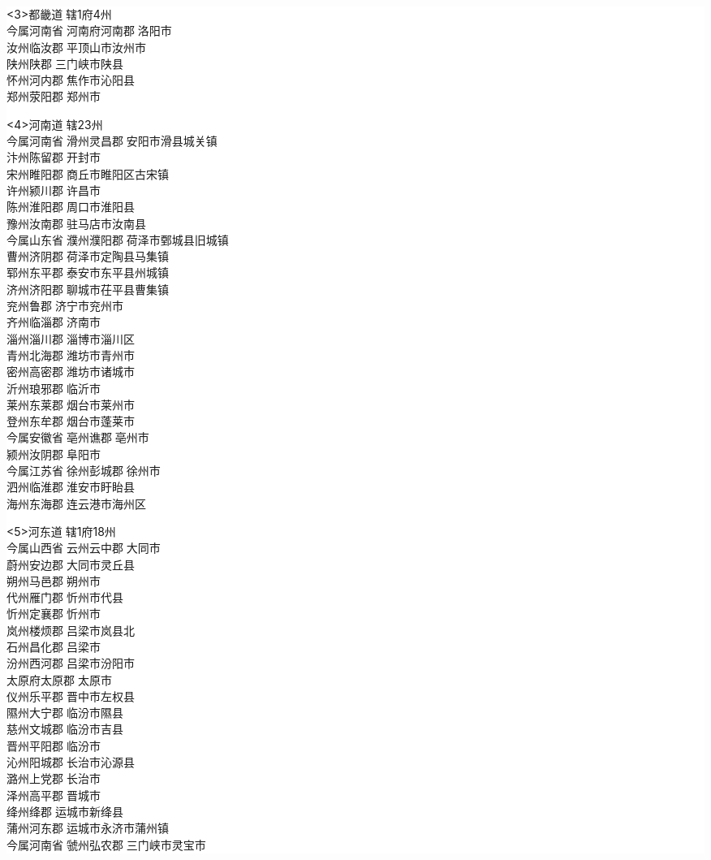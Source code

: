   
 <3>都畿道 辖1府4州   
 今属河南省 河南府河南郡 洛阳市   
 汝州临汝郡 平顶山市汝州市   
 陕州陕郡 三门峡市陕县   
 怀州河内郡 焦作市沁阳县   
 郑州荥阳郡 郑州市   
  
  
 <4>河南道 辖23州   
 今属河南省 滑州灵昌郡 安阳市滑县城关镇   
 汴州陈留郡 开封市   
 宋州睢阳郡 商丘市睢阳区古宋镇   
 许州颍川郡 许昌市   
 陈州淮阳郡 周口市淮阳县   
 豫州汝南郡 驻马店市汝南县   
 今属山东省 濮州濮阳郡 荷泽市鄄城县旧城镇   
 曹州济阴郡 荷泽市定陶县马集镇   
 郓州东平郡 泰安市东平县州城镇   
 济州济阳郡 聊城市茌平县曹集镇   
 兖州鲁郡 济宁市兖州市   
 齐州临淄郡 济南市   
 淄州淄川郡 淄博市淄川区   
 青州北海郡 潍坊市青州市   
 密州高密郡 潍坊市诸城市   
 沂州琅邪郡 临沂市   
 莱州东莱郡 烟台市莱州市   
 登州东牟郡 烟台市蓬莱市   
 今属安徽省 亳州谯郡 亳州市   
 颍州汝阴郡 阜阳市   
 今属江苏省 徐州彭城郡 徐州市   
 泗州临淮郡 淮安市盱眙县   
 海州东海郡 连云港市海州区   
  
  
 <5>河东道 辖1府18州   
 今属山西省 云州云中郡 大同市   
 蔚州安边郡 大同市灵丘县   
 朔州马邑郡 朔州市   
 代州雁门郡 忻州市代县   
 忻州定襄郡 忻州市   
 岚州楼烦郡 吕梁市岚县北   
 石州昌化郡 吕梁市   
 汾州西河郡 吕梁市汾阳市   
 太原府太原郡 太原市   
 仪州乐平郡 晋中市左权县   
 隰州大宁郡 临汾市隰县   
 慈州文城郡 临汾市吉县   
 晋州平阳郡 临汾市   
 沁州阳城郡 长治市沁源县   
 潞州上党郡 长治市   
 泽州高平郡 晋城市   
 绛州绛郡 运城市新绛县   
 蒲州河东郡 运城市永济市蒲州镇   
 今属河南省 虢州弘农郡 三门峡市灵宝市   
  